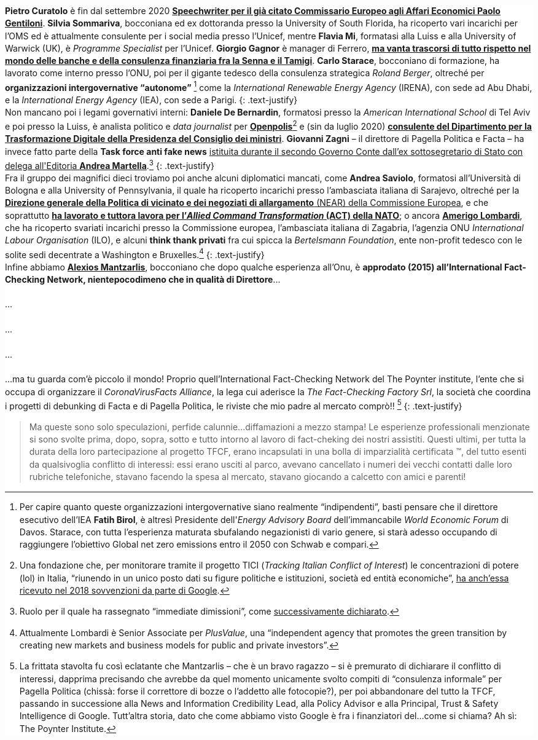 **Pietro Curatolo** è fin dal settembre 2020 [**Speechwriter per il già citato Commissario Europeo agli Affari Economici Paolo Gentiloni**](https://be.linkedin.com/in/pietro-curatolo-90986a35/en?original_referer=https%3A%2F%2Fwww.google.com%2F). **Silvia Sommariva**, bocconiana ed ex dottoranda presso la University of South Florida, ha ricoperto vari incarichi per l’OMS ed è attualmente consulente per i social media presso l’Unicef, mentre **Flavia Mi**, formatasi alla Luiss e alla University of Warwick (UK), è *Programme Specialist* per l’Unicef. **Giorgio Gagnor** è manager di Ferrero, [**ma vanta trascorsi di tutto rispetto nel mondo delle banche e della consulenza finanziaria fra la Senna e il Tamigi**](https://rocketreach.co/giorgio-gagnor-email_35181074). **Carlo Starace**, bocconiano di formazione, ha lavorato come interno presso l’ONU, poi per il gigante tedesco della consulenza strategica *Roland Berger*, oltreché per **organizzazioni intergovernative “autonome”** [^8] come la  *International Renewable Energy Agency* (IRENA), con sede ad Abu Dhabi, e la *International Energy Agency* (IEA), con sede a Parigi.
{: .text-justify}  
Non mancano poi i legami governativi interni: **Daniele De Bernardin**, formatosi presso la *American International School* di Tel Aviv e poi presso la Luiss, è analista politico e *data journalist* per [**Openpolis**](https://www.openpolis.it/)[^9] e (sin da luglio 2020) [**consulente del Dipartimento per la Trasformazione Digitale della Presidenza del Consiglio dei ministri**](https://presidenza.governo.it/AmministrazioneTrasparente/ConsulentiCollaboratori/allegati_2021/DeBernardin_Daniele_CV.pdf ). **Giovanni Zagni** – il direttore di Pagella Politica e Facta – ha invece fatto parte della **Task force anti fake news** [istituita durante il secondo Governo Conte dall’ex sottosegretario di Stato con delega all'Editoria **Andrea Martella**](https://www.ilfattoquotidiano.it/2020/04/07/coronavirus-una-task-force-contro-le-fake-news-e-questa-la-vera-bufala-finora-hanno-fallito-tutti/5762640/).[^10]
{: .text-justify}  
Fra il gruppo dei magnifici dieci troviamo poi anche alcuni diplomatici mancati, come **Andrea Saviolo**, formatosi all’Università di Bologna e alla University of Pennsylvania, il quale ha ricoperto incarichi presso l’ambasciata italiana di Sarajevo, oltreché per la [**Direzione generale della Politica di vicinato e dei negoziati di allargamento** (NEAR) della Commissione Europea](https://op.europa.eu/it/web/who-is-who/organization/-/organization/NEAR), e che soprattutto [**ha lavorato e tuttora lavora per l’*Allied Command Transformation* (ACT) della NATO**](https://www.f6s.com/member/andreasaviolo#about); o ancora [**Amerigo Lombardi**](https://plusvalue.cloud/amerigo-lombardi/), che ha ricoperto svariati incarichi presso la Commissione europea, l’ambasciata italiana di Zagabria, l’agenzia ONU *International Labour Organisation* (ILO), e alcuni **think thank privati** fra cui spicca la *Bertelsmann Foundation*, ente non-profit tedesco con le solite sedi decentrate a Washington e Bruxelles.[^11]
{: .text-justify}  
Infine abbiamo [**Alexios Mantzarlis**](https://www.linkedin.com/in/mantzarlis?trk=public_post-text&original_referer=https%3A%2F%2Fwww.linkedin.com%2Fposts%2Fcontrails-ai_alexios-mantzarlis-on-ai-and-misinformation-activity-7203552774041591810-nBzx%3Ftrk%3Dpublic_profile), bocconiano che dopo qualche esperienza all’Onu, è **approdato (2015) all’International Fact-Checking Network, nientepocodimeno che in qualità di Direttore**...
&nbsp;<br>
&nbsp;<br>
...
&nbsp;<br>
&nbsp;<br>
...
&nbsp;<br>
&nbsp;<br>
...
&nbsp;<br>
&nbsp;<br>
...ma tu guarda com’è piccolo il mondo! Proprio quell’International Fact-Checking Network del The Poynter institute, l’ente che si occupa di organizzare il *CoronaVirusFacts Alliance*, la lega cui aderisce la *The Fact-Checking Factory Srl*, la società che coordina i progetti di debunking di Facta e di Pagella Politica, le riviste che mio padre al mercato comprò!! [^12]
{: .text-justify}  
>Ma queste sono solo speculazioni, perfide calunnie...diffamazioni a mezzo stampa! Le esperienze professionali menzionate si sono svolte prima, dopo, sopra, sotto e tutto intorno al lavoro di fact-cheking dei nostri assistiti.  Questi ultimi, per tutta la durata della loro partecipazione al progetto TFCF, erano incapsulati in una bolla di imparzialità certificata ™, del tutto esenti da qualsivoglia conflitto di interessi: essi erano usciti al parco, avevano cancellato i numeri  dei vecchi contatti dalle loro rubriche telefoniche, stavano facendo la spesa al mercato, stavano giocando a calcetto con amici e parenti!

[^1]: Cioè, purtroppo, per un’esigua minoranza della popolazione mondiale.
[^2]: Oltre alle emittenti radiofoniche *Radio Deejay*, *Radio Capital* e *Radio m2o*.
[^3]: GEDI è stata fra le prime realtà editoriali italiane a [beneficiare delle paghette di Google, per l’avvio della piattaforma editoriale"Thriving News", unitamente al *Corriere della Sera*, al *Gruppo Mondadori*, al *Gruppo Caltagirone*, a *Radio Radicale* e a *onData*](https://www.lastampa.it/economia/2017/07/06/news/due-progetti-di-gedi-gruppo-editoriale-selezionati-dal-fondo-della-digital-news-initiative-1.34447866/).
[^4]: L’elenco di questi finanziatori è riportato [in questa inchiesta condotta dall’Ufficio Studi di FdI](https://www.fratelli-italia.it/le-falsita-di-pagella-politica-sulle-dichiarazioni-di-giorgia-meloni-sui-pieni-poteri-in-svezia-e-ungheria/): partito che quando è punto sul vivo fa finta di essere meno servo degli altri, gridando al complotto ordito dalla sinistra internazionale contro la cd “opposizione”. La pagina del Poynter Institute in cui erano dettagliati i nomi dei mecenati, cui  rimandava l’articolo di FdI, non è più disponibile online. 
[^5]: L’OMS vive grazie alle cd “Donazioni volontarie specifiche”, che rappresentano più del 65 % del suo budget. In cima alla lista di questi finanziatori esterni, che comprendono numerose associazioni private, ritroviamo proprio la Bill & Melinda Gates Foundation, [“che ogni biennio dona all’Organizzazione Mondiale della Sanità 551 milioni di dollari”](https://ilbolive.unipd.it/it/news/chi-finanzia-lorganizzazione-mondiale-sanita).
[^6]: Si deve dar atto alla TFCF che nel dettagliare nomi e cognomi di finanziatori e mecenati,  essa [è più spudoratamente trasparente di tante altre simili realtà](https://pagellapolitica.it/progetto).
[^7]: I conflitti di interesse della redazione di Pagella Politica sono stati denunciati in [questo articolo de Il Giornale](https://www.ilgiornale.it/news/cronache/chi-decide-cosa-vero-scheletri-dei-fact-checker-1950504.html). Inoltre, qualsiasi informazione di seguito riportata (in mancanza di link diretti) è facilmente verificabile sui profili LinkedIn dei soggetti interessati.
[^8]: Per capire quanto queste organizzazioni intergovernative siano realmente “indipendenti”, basti pensare che il direttore esecutivo dell’IEA **Fatih Birol**, è altresì Presidente dell'*Energy Advisory Board* dell’immancabile *World Economic Forum*  di Davos. Starace, con tutta l’esperienza maturata sbufalando negazionisti di vario genere, si starà adesso occupando di raggiungere l’obiettivo Global net zero emissions entro il 2050 con Schwab e compari. 
[^9]: Una fondazione che, per monitorare tramite il progetto TICI (*Tracking Italian Conflict of Interest*) le concentrazioni di potere (lol) in Italia, “riunendo in un unico posto dati su figure politiche e istituzioni, società ed entità economiche”, [ha anch’essa ricevuto nel 2018 sovvenzioni da parte di Google](https://www.engage.it/media-industry/google-digital-news-initiative-premia-nove-progetti-italiani.aspx).
[^10]: Ruolo per il quale ha rassegnato “immediate dimissioni”, come [successivamente dichiarato](https://www.ilgiornale.it/news/cronache/chi-decide-cosa-vero-scheletri-dei-fact-checker-1950504.html).
[^11]: Attualmente Lombardi è Senior Associate per *PlusValue*, una “independent agency that promotes the green transition by creating new markets and business models for public and private investors”.
[^12]: La frittata stavolta fu così eclatante che Mantzarlis – che è un bravo ragazzo – si è premurato di dichiarare il conflitto di interessi, dapprima precisando che avrebbe da quel momento unicamente svolto compiti di “consulenza informale” per Pagella Politica (chissà: forse il correttore di bozze o l’addetto alle fotocopie?), per poi abbandonare del tutto la TFCF, passando in successione alla News and Information Credibility Lead, alla Policy Advisor e alla Principal, Trust & Safety Intelligence di Google. Tutt’altra storia, dato che come abbiamo visto Google è fra i finanziatori del…come si chiama? Ah sì: The Poynter Institute. 
[^13]: Per chi volesse approfondire, l’elenco dei soci attualmente attivi [può essere reperito tramite una semplice visura  camerale](https://www.ufficiocamerale.it/3686/the-fact-checking-factory-societa-a-responsabilita-limitata)...personalmente io 5 euro preferisco spenderli per [un buon gelato](https://www.youtube.com/watch?v=2xujvrtdZOI).
[^14]: Siamo sicuri però che le nuove leve non sfigureranno, dato che vi ritroviamo personaggi come Sarah Boschetti, [con un trascorso nel mondo delle multinazionali del settore farmaceutico Sanacorp e Sandoz (divisione operativa di Novartis)](https://it.linkedin.com/in/sarahboschetti?original_referer=https%3A%2F%2Fwww.google.com%2F). Oppure Antonio Scalari, fondatore del [*Climate Media Center Italia*](https://www.climatemediacenteritalia.it/), ente che sin dal nome promana l'usato tanfo di succursale locale (del quale sembra però impossibile ricostruire eventuali legami internazionali o finanziamenti) e che già da due anni a questa parte [inonda l’opinione pubblica con lettere aperte di esperti sui pericoli del cambiamento climatico, prontamente sottoscritte dai soliti premi Nobel](https://www.open.online/2023/07/27/lettera-100-scienziati-cambiamento-climatico/)
[^15]: Entrambi sono membri del comitato di consulenza dell’agenzia di rating.
[^16]: Estratto citato da questo articolo di [Wired](https://www.wired.com/story/newsguard-extension-fake-news-trust-score/)
[^17]: Gli altri 2 milioni della torta andranno al [Politecnico di Milano e all’Università Campus Bio-Medico di Roma](https://impactchallenge.withgoogle.com/techforsocialgood-it/funding/politecnico-milano-e-campus-biomedico-roma), per un progetto mirato a “democratizzare l'accesso alle misure di intelligence sulla cybersicurezza” e alle [*Biblioteche Senza Frontiere Italia APS*](https://impactchallenge.withgoogle.com/techforsocialgood-it/funding/biblioteche-senza-frontiere), una campagna che si adopererà per *includere* anche le fasce più anziane della popolazione, attraverso l’uso della l’IA generativa, nella lotta ai “rischi informatici”.
[^18]: I legami fra Google, Riotta e la Luiss Data Lab sono finemente ricostruiti [in quest’articolo di Claudio Trezzano](https://www.startmag.it/economia/google-inonda-luiss-e-giornali-di-soldi-contro-le-fake-news/): un’inchiesta davvero eccellente, se non fosse per il fatto che in più di qualche passaggio mi ha dato l’impressione che l’autore, più che denunciare il sistema di controllo dell’informazione, semplicemente invidi la posizione di potere detenuta da Riotta.
[^19]: Per la sua [*Catchy Srl*](https://catchy.buzz/), un’innovativa impresa con sede a Milano e succursali a Roma e Cagliari, che [si occupa di “Data Driven Journalism and countering fake news, reputation studies, and new media through AI”](https://www.f6s.com/company/catchy-srl#about).
[^20]: Qui [la lista di tutti i partner della DNI di Google](https://services.google.com/fh/files/misc/gni_impact_report_2021_partners_web.pdf): spoiler, ci troverete praticamente qualsiasi cosa venga stampata in Italia, pure il giornaletto della scuola di vostro figlio.
[^21]: Il fatto che nessuno si allarmi vedendo campagne contro la disinformazione apertamente sponsorizzate da Google la dice lunga sul sonno profondo della società civile. 
[^22]: Compagnia nominalmente esterna al gigante di Mountain View, la quale però oltre a vantare una partnership con Meta, [puntualmente riceve champagne e tartine al caviale da Google](https://www.nbcnews.com/tech/security/google-backed-startup-uses-internet-ads-counter-online-extremism-n860961)
[^23]: Le erogazioni sono continuate a ritmi elevati [anche nel biennio 2022-24](https://www.lindipendente.online/2024/03/04/e-stata-stanziata-una-nuova-pioggia-di-finanziamenti-pubblici-per-i-giornali/).
[^24]: O addirittura come in questo caso se ti stanno pagando per accedervi.